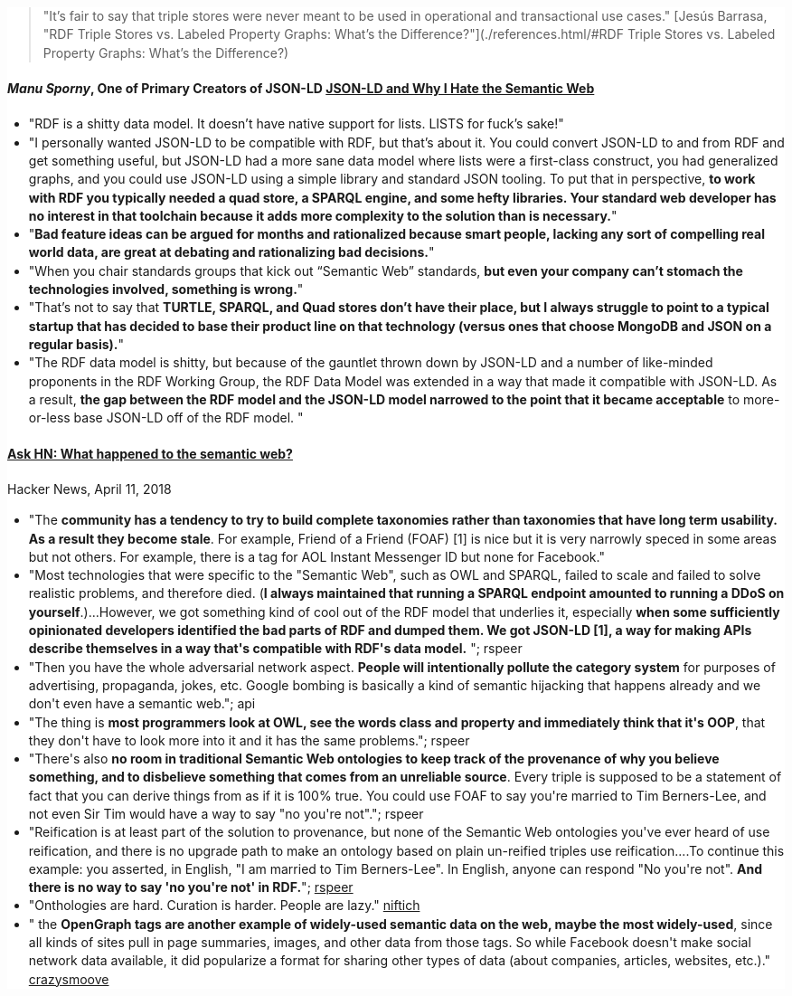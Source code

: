 
> "It’s fair to say that triple stores were never meant to be used in operational and transactional use cases." [Jesús Barrasa, "RDF Triple Stores vs. Labeled Property Graphs: What’s the Difference?"](./references.html/#RDF Triple Stores vs. Labeled Property Graphs: What’s the Difference?)

#### _Manu Sporny_, One of Primary Creators of JSON-LD [JSON-LD and Why I Hate the Semantic Web](http://manu.sporny.org/2014/json-ld-origins-2/)
* "RDF is a shitty data model. It doesn’t have native support for lists. LISTS for fuck’s sake!" 
* "I personally wanted JSON-LD to be compatible with RDF, but that’s about it. You could convert JSON-LD to and from RDF and get something useful, but JSON-LD had a more sane data model where lists were a first-class construct, you had generalized graphs, and you could use JSON-LD using a simple library and standard JSON tooling. To put that in perspective, __to work with RDF you typically needed a quad store, a SPARQL engine, and some hefty libraries. Your standard web developer has no interest in that toolchain because it adds more complexity to the solution than is necessary.__" 
* "__Bad feature ideas can be argued for months and rationalized because smart people, lacking any sort of compelling real world data, are great at debating and rationalizing bad decisions.__" 
* "When you chair standards groups that kick out “Semantic Web” standards, __but even your company can’t stomach the technologies involved, something is wrong.__"
* "That’s not to say that __TURTLE, SPARQL, and Quad stores don’t have their place, but I always struggle to point to a typical startup that has decided to base their product line on that technology (versus ones that choose MongoDB and JSON on a regular basis).__"
* "The RDF data model is shitty, but because of the gauntlet thrown down by JSON-LD and a number of like-minded proponents in the RDF Working Group, the RDF Data Model was extended in a way that made it compatible with JSON-LD. As a result, __the gap between the RDF model and the JSON-LD model narrowed to the point that it became acceptable__ to more-or-less base JSON-LD off of the RDF model. "

#### [Ask HN: What happened to the semantic web?](https://news.ycombinator.com/item?id=16806657)
Hacker News, April 11, 2018
* "The __community has a tendency to try to build complete taxonomies rather than taxonomies that have long term usability. As a result they become stale__. For example, Friend of a Friend (FOAF) [1] is nice but it is very narrowly speced in some areas but not others. For example, there is a tag for AOL Instant Messenger ID but none for Facebook."
* "Most technologies that were specific to the "Semantic Web", such as OWL and SPARQL, failed to scale and failed to solve realistic problems, and therefore died. (__I always maintained that running a SPARQL endpoint amounted to running a DDoS on yourself__.)...However, we got something kind of cool out of the RDF model that underlies it, especially __when some sufficiently opinionated developers identified the bad parts of RDF and dumped them. We got JSON-LD [1], a way for making APIs describe themselves in a way that's compatible with RDF's data model.__ "; rspeer
* "Then you have the whole adversarial network aspect. __People will intentionally pollute the category system__ for purposes of advertising, propaganda, jokes, etc. Google bombing is basically a kind of semantic hijacking that happens already and we don't even have a semantic web."; api
* "The thing is __most programmers look at OWL, see the words class and property and immediately think that it's OOP__, that they don't have to look more into it and it has the same problems."; rspeer
* "There's also __no room in traditional Semantic Web ontologies to keep track of the provenance of why you believe something, and to disbelieve something that comes from an unreliable source__. Every triple is supposed to be a statement of fact that you can derive things from as if it is 100% true. You could use FOAF to say you're married to Tim Berners-Lee, and not even Sir Tim would have a way to say "no you're not"."; rspeer
* "Reification is at least part of the solution to provenance, but none of the Semantic Web ontologies you've ever heard of use reification, and there is no upgrade path to make an ontology based on plain un-reified triples use reification....To continue this example: you asserted, in English, "I am married to Tim Berners-Lee". In English, anyone can respond "No you're not".  __And there is no way to say 'no you're not' in RDF.__"; [rspeer](https://news.ycombinator.com/item?id=16811693)
* "Onthologies are hard. Curation is harder. People are lazy." [niftich](https://news.ycombinator.com/item?id=16807079)
* " the __OpenGraph tags are another example of widely-used semantic data on the web, maybe the most widely-used__, since all kinds of sites pull in page summaries, images, and other data from those tags. So while Facebook doesn't make social network data available, it did popularize a format for sharing other types of data (about companies, articles, websites, etc.)." [crazysmoove](https://news.ycombinator.com/item?id=16810013)